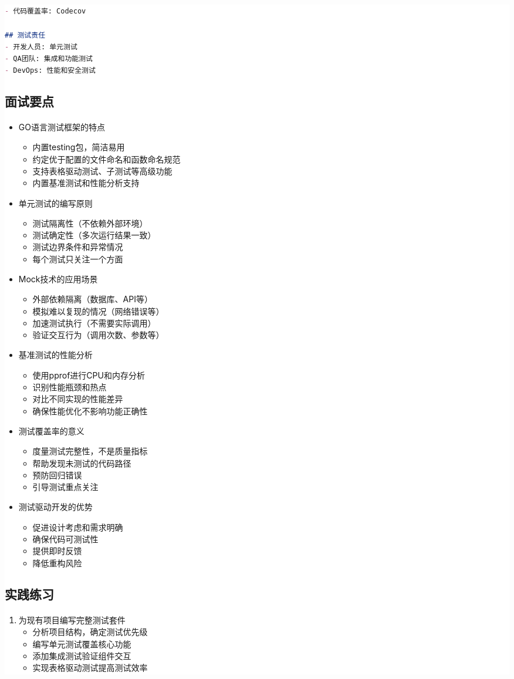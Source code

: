 ```markdown
- 代码覆盖率: Codecov

## 测试责任
- 开发人员: 单元测试
- QA团队: 集成和功能测试
- DevOps: 性能和安全测试
```

## 面试要点
- GO语言测试框架的特点
  - 内置testing包，简洁易用
  - 约定优于配置的文件命名和函数命名规范
  - 支持表格驱动测试、子测试等高级功能
  - 内置基准测试和性能分析支持

- 单元测试的编写原则
  - 测试隔离性（不依赖外部环境）
  - 测试确定性（多次运行结果一致）
  - 测试边界条件和异常情况
  - 每个测试只关注一个方面

- Mock技术的应用场景
  - 外部依赖隔离（数据库、API等）
  - 模拟难以复现的情况（网络错误等）
  - 加速测试执行（不需要实际调用）
  - 验证交互行为（调用次数、参数等）

- 基准测试的性能分析
  - 使用pprof进行CPU和内存分析
  - 识别性能瓶颈和热点
  - 对比不同实现的性能差异
  - 确保性能优化不影响功能正确性

- 测试覆盖率的意义
  - 度量测试完整性，不是质量指标
  - 帮助发现未测试的代码路径
  - 预防回归错误
  - 引导测试重点关注

- 测试驱动开发的优势
  - 促进设计考虑和需求明确
  - 确保代码可测试性
  - 提供即时反馈
  - 降低重构风险

## 实践练习
1. 为现有项目编写完整测试套件
   - 分析项目结构，确定测试优先级
   - 编写单元测试覆盖核心功能
   - 添加集成测试验证组件交互
   - 实现表格驱动测试提高测试效率
